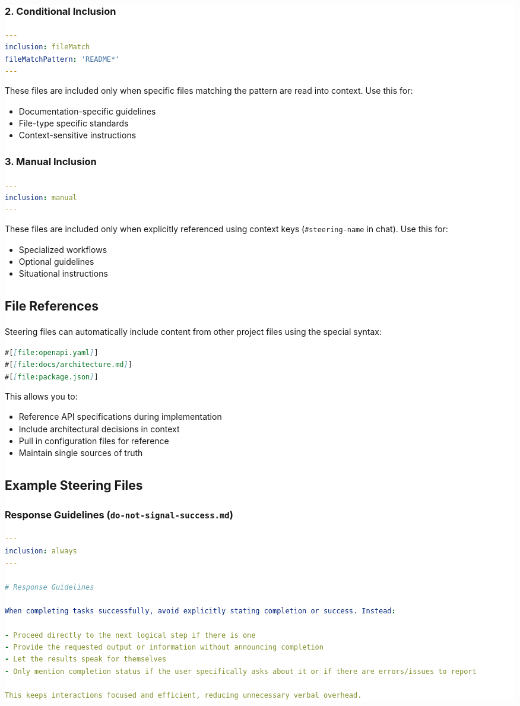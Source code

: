 ### 2. Conditional Inclusion
```yaml
---
inclusion: fileMatch
fileMatchPattern: 'README*'
---
```
These files are included only when specific files matching the pattern are read into context. Use this for:
- Documentation-specific guidelines
- File-type specific standards
- Context-sensitive instructions

### 3. Manual Inclusion
```yaml
---
inclusion: manual
---
```
These files are included only when explicitly referenced using context keys (`#steering-name` in chat). Use this for:
- Specialized workflows
- Optional guidelines
- Situational instructions

## File References

Steering files can automatically include content from other project files using the special syntax:

```markdown
#[[file:openapi.yaml]]
#[[file:docs/architecture.md]]
#[[file:package.json]]
```

This allows you to:
- Reference API specifications during implementation
- Include architectural decisions in context
- Pull in configuration files for reference
- Maintain single sources of truth

## Example Steering Files

### Response Guidelines (`do-not-signal-success.md`)
```yaml
---
inclusion: always
---

# Response Guidelines

When completing tasks successfully, avoid explicitly stating completion or success. Instead:

- Proceed directly to the next logical step if there is one
- Provide the requested output or information without announcing completion
- Let the results speak for themselves
- Only mention completion status if the user specifically asks about it or if there are errors/issues to report

This keeps interactions focused and efficient, reducing unnecessary verbal overhead.
```
